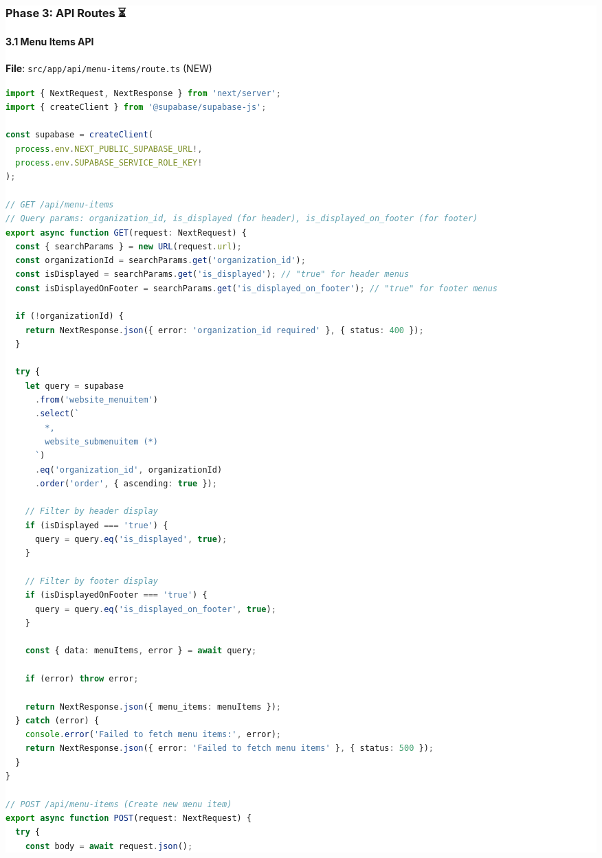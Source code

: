 ### **Phase 3: API Routes** ⏳

#### **3.1 Menu Items API**

**File**: `src/app/api/menu-items/route.ts` (NEW)

```typescript
import { NextRequest, NextResponse } from 'next/server';
import { createClient } from '@supabase/supabase-js';

const supabase = createClient(
  process.env.NEXT_PUBLIC_SUPABASE_URL!,
  process.env.SUPABASE_SERVICE_ROLE_KEY!
);

// GET /api/menu-items
// Query params: organization_id, is_displayed (for header), is_displayed_on_footer (for footer)
export async function GET(request: NextRequest) {
  const { searchParams } = new URL(request.url);
  const organizationId = searchParams.get('organization_id');
  const isDisplayed = searchParams.get('is_displayed'); // "true" for header menus
  const isDisplayedOnFooter = searchParams.get('is_displayed_on_footer'); // "true" for footer menus

  if (!organizationId) {
    return NextResponse.json({ error: 'organization_id required' }, { status: 400 });
  }

  try {
    let query = supabase
      .from('website_menuitem')
      .select(`
        *,
        website_submenuitem (*)
      `)
      .eq('organization_id', organizationId)
      .order('order', { ascending: true });

    // Filter by header display
    if (isDisplayed === 'true') {
      query = query.eq('is_displayed', true);
    }

    // Filter by footer display
    if (isDisplayedOnFooter === 'true') {
      query = query.eq('is_displayed_on_footer', true);
    }

    const { data: menuItems, error } = await query;

    if (error) throw error;

    return NextResponse.json({ menu_items: menuItems });
  } catch (error) {
    console.error('Failed to fetch menu items:', error);
    return NextResponse.json({ error: 'Failed to fetch menu items' }, { status: 500 });
  }
}

// POST /api/menu-items (Create new menu item)
export async function POST(request: NextRequest) {
  try {
    const body = await request.json();
```